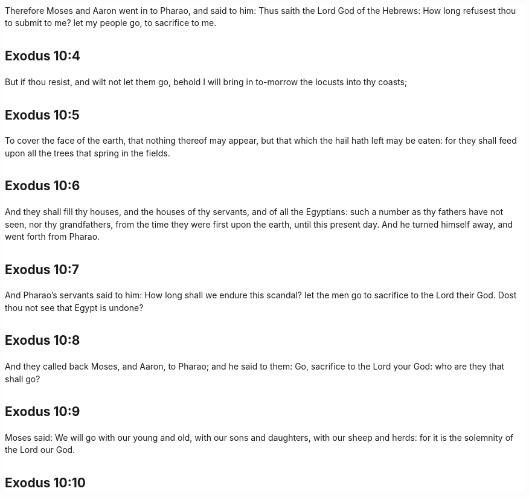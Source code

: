 Therefore Moses and Aaron went in to Pharao, and said to him: Thus saith the Lord God of the Hebrews: How long refusest thou to submit to me? let my people go, to sacrifice to me.


<a id="org078a734"></a>

## Exodus 10:4

But if thou resist, and wilt not let them go, behold I will bring in to-morrow the locusts into thy coasts;


<a id="orgbd9f4c9"></a>

## Exodus 10:5

To cover the face of the earth, that nothing thereof may appear, but that which the hail hath left may be eaten: for they shall feed upon all the trees that spring in the fields.


<a id="org3d7ae3e"></a>

## Exodus 10:6

And they shall fill thy houses, and the houses of thy servants, and of all the Egyptians: such a number as thy fathers have not seen, nor thy grandfathers, from the time they were first upon the earth, until this present day. And he turned himself away, and went forth from Pharao.


<a id="org04a54f3"></a>

## Exodus 10:7

And Pharao&rsquo;s servants said to him: How long shall we endure this scandal? Iet the men go to sacrifice to the Lord their God. Dost thou not see that Egypt is undone?


<a id="org73f6293"></a>

## Exodus 10:8

And they called back Moses, and Aaron, to Pharao; and he said to them: Go, sacrifice to the Lord your God: who are they that shall go?


<a id="orge798fef"></a>

## Exodus 10:9

Moses said: We will go with our young and old, with our sons and daughters, with our sheep and herds: for it is the solemnity of the Lord our God.


<a id="org56bbd3e"></a>

## Exodus 10:10
